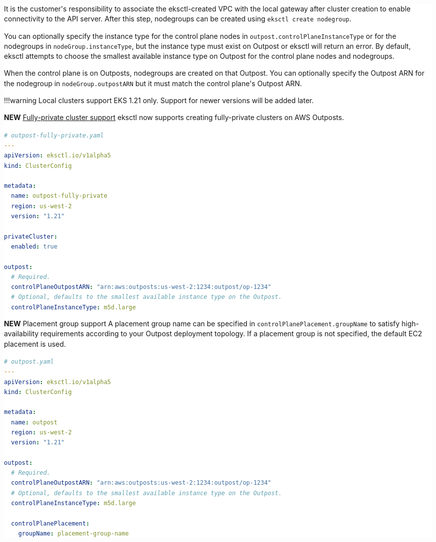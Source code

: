 It is the customer's responsibility to associate the eksctl-created VPC with the local gateway after cluster creation to enable connectivity to the API server. After this step, nodegroups can be created using `eksctl create nodegroup`.

You can optionally specify the instance type for the control plane nodes in `outpost.controlPlaneInstanceType` or for the nodegroups in `nodeGroup.instanceType`, but the instance type must exist on Outpost or eksctl will return an error.
By default, eksctl attempts to choose the smallest available instance type on Outpost for the control plane nodes and nodegroups.

When the control plane is on Outposts, nodegroups are created on that Outpost. You can optionally specify the Outpost ARN for the nodegroup in `nodeGroup.outpostARN` but it must match the control plane's Outpost ARN.


!!!warning
    Local clusters support EKS 1.21 only. Support for newer versions will be added later.


**NEW** [Fully-private cluster support](eks-private-cluster.md)
eksctl now supports creating fully-private clusters on AWS Outposts.

```yaml
# outpost-fully-private.yaml
---
apiVersion: eksctl.io/v1alpha5
kind: ClusterConfig

metadata:
  name: outpost-fully-private
  region: us-west-2
  version: "1.21"

privateCluster:
  enabled: true

outpost:
  # Required.
  controlPlaneOutpostARN: "arn:aws:outposts:us-west-2:1234:outpost/op-1234"
  # Optional, defaults to the smallest available instance type on the Outpost.
  controlPlaneInstanceType: m5d.large
```

**NEW** Placement group support
A placement group name can be specified in `controlPlanePlacement.groupName` to satisfy high-availability requirements according to your Outpost deployment topology. If a placement group is not specified, the default EC2 placement is used.

```yaml
# outpost.yaml
---
apiVersion: eksctl.io/v1alpha5
kind: ClusterConfig

metadata:
  name: outpost
  region: us-west-2
  version: "1.21"

outpost:
  # Required.
  controlPlaneOutpostARN: "arn:aws:outposts:us-west-2:1234:outpost/op-1234"
  # Optional, defaults to the smallest available instance type on the Outpost.
  controlPlaneInstanceType: m5d.large

  controlPlanePlacement:
    groupName: placement-group-name
```
